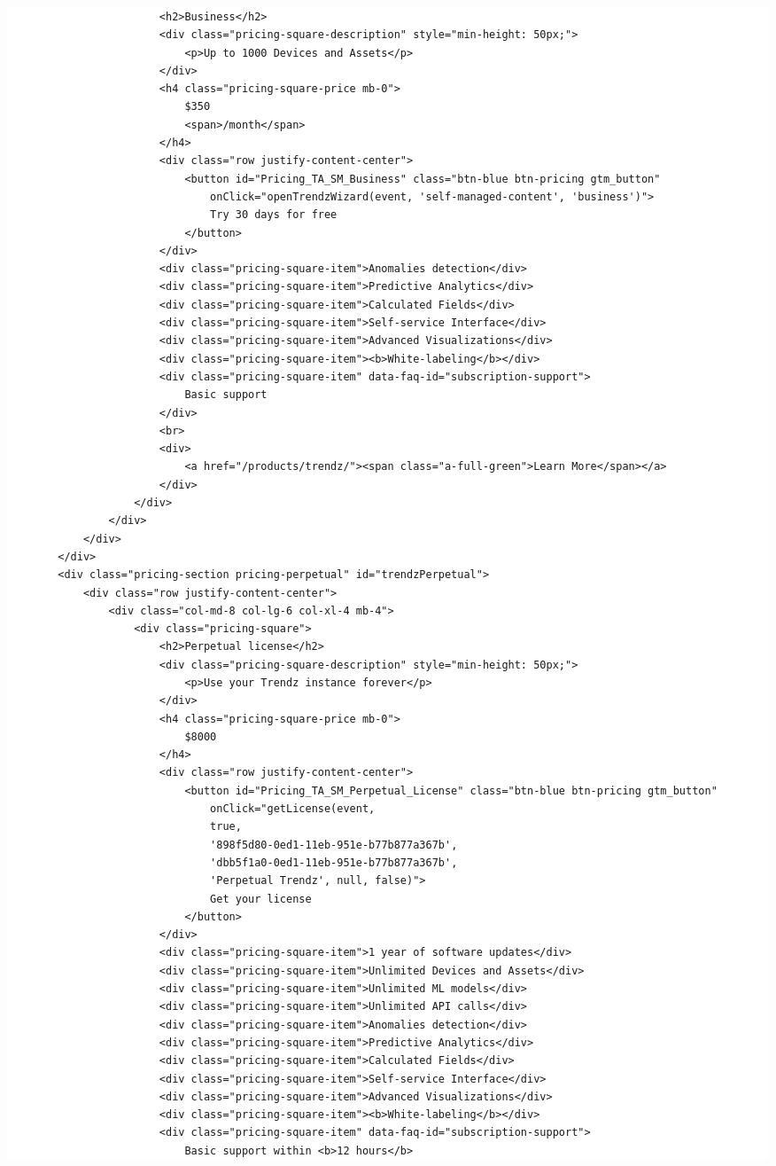                             <h2>Business</h2>
                            <div class="pricing-square-description" style="min-height: 50px;">
                                <p>Up to 1000 Devices and Assets</p>
                            </div>
                            <h4 class="pricing-square-price mb-0">
                                $350
                                <span>/month</span>
                            </h4>
                            <div class="row justify-content-center">
                                <button id="Pricing_TA_SM_Business" class="btn-blue btn-pricing gtm_button" 
                                    onClick="openTrendzWizard(event, 'self-managed-content', 'business')">
                                    Try 30 days for free
                                </button>
                            </div>
                            <div class="pricing-square-item">Anomalies detection</div> 
                            <div class="pricing-square-item">Predictive Analytics</div>
                            <div class="pricing-square-item">Calculated Fields</div>
                            <div class="pricing-square-item">Self-service Interface</div>
                            <div class="pricing-square-item">Advanced Visualizations</div>
                            <div class="pricing-square-item"><b>White-labeling</b></div>
                            <div class="pricing-square-item" data-faq-id="subscription-support">
                                Basic support
                            </div>
                            <br>
                            <div>
                                <a href="/products/trendz/"><span class="a-full-green">Learn More</span></a>
                            </div>   
                        </div>
                    </div>                    
                </div>
            </div>
            <div class="pricing-section pricing-perpetual" id="trendzPerpetual">
                <div class="row justify-content-center">
                    <div class="col-md-8 col-lg-6 col-xl-4 mb-4">
                        <div class="pricing-square">
                            <h2>Perpetual license</h2>
                            <div class="pricing-square-description" style="min-height: 50px;">
                                <p>Use your Trendz instance forever</p>
                            </div>
                            <h4 class="pricing-square-price mb-0">
                                $8000
                            </h4>                  
                            <div class="row justify-content-center">
                                <button id="Pricing_TA_SM_Perpetual_License" class="btn-blue btn-pricing gtm_button" 
                                    onClick="getLicense(event,
                                    true,
                                    '898f5d80-0ed1-11eb-951e-b77b877a367b',
                                    'dbb5f1a0-0ed1-11eb-951e-b77b877a367b',
                                    'Perpetual Trendz', null, false)">
                                    Get your license
                                </button>
                            </div>
                            <div class="pricing-square-item">1 year of software updates</div>
                            <div class="pricing-square-item">Unlimited Devices and Assets</div>
                            <div class="pricing-square-item">Unlimited ML models</div>
                            <div class="pricing-square-item">Unlimited API calls</div>
                            <div class="pricing-square-item">Anomalies detection</div> 
                            <div class="pricing-square-item">Predictive Analytics</div>
                            <div class="pricing-square-item">Calculated Fields</div>
                            <div class="pricing-square-item">Self-service Interface</div>
                            <div class="pricing-square-item">Advanced Visualizations</div>
                            <div class="pricing-square-item"><b>White-labeling</b></div>
                            <div class="pricing-square-item" data-faq-id="subscription-support">
                                Basic support within <b>12 hours</b>